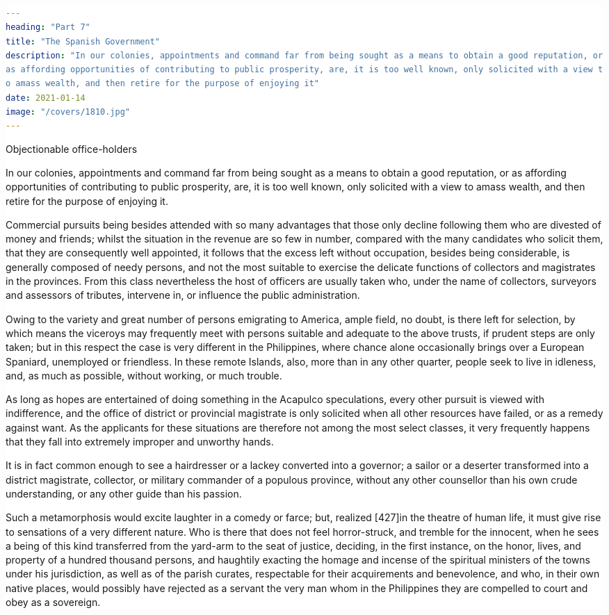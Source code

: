 ```yaml
---
heading: "Part 7"
title: "The Spanish Government"
description: "In our colonies, appointments and command far from being sought as a means to obtain a good reputation, or as affording opportunities of contributing to public prosperity, are, it is too well known, only solicited with a view to amass wealth, and then retire for the purpose of enjoying it"
date: 2021-01-14
image: "/covers/1810.jpg"
---
```



Objectionable office-holders

In our colonies, appointments and command far from being sought as a means to obtain a good reputation, or as affording opportunities of contributing to public prosperity, are, it is too well known, only solicited with a view to amass wealth, and then retire for the purpose of enjoying it. 

Commercial pursuits being besides attended with so many advantages that those only decline following them who are divested of money and friends; whilst the situation in the revenue are so few in number, compared with the many candidates who solicit them, that they are consequently well appointed, it follows that the excess left without occupation, besides being considerable, is generally composed of needy persons, and not the most suitable to exercise the delicate functions of collectors and magistrates in the provinces. From this class nevertheless the host of officers are usually taken who, under the name of collectors, surveyors and assessors of tributes, intervene in, or influence the public administration. 

Owing to the variety and great number of persons emigrating to America, ample field, no doubt, is there left for selection, by which means the viceroys may frequently meet with persons suitable and adequate to the above trusts, if prudent steps are only taken; but in this respect the case is very different in the Philippines, where chance alone occasionally brings over a European Spaniard, unemployed or friendless. In these remote Islands, also, more than in any other quarter, people seek to live in idleness, and, as much as possible, without working, or much trouble. 

As long as hopes are entertained of doing something in the Acapulco speculations, every other pursuit is viewed with indifference, and the office of district or provincial magistrate is only solicited when all other resources have failed, or as a remedy against want. As the applicants for these situations are therefore not among the most select classes, it very frequently happens that they fall into extremely improper and unworthy hands.

It is in fact common enough to see a hairdresser or a lackey converted into a governor; a sailor or a deserter transformed into a district magistrate, collector, or military commander of a populous province, without any other counsellor than his own crude understanding, or any other guide than his passion. 

Such a metamorphosis would excite laughter in a comedy or farce; but, realized [427]in the theatre of human life, it must give rise to sensations of a very different nature. Who is there that does not feel horror-struck, and tremble for the innocent, when he sees a being of this kind transferred from the yard-arm to the seat of justice, deciding, in the first instance, on the honor, lives, and property of a hundred thousand persons, and haughtily exacting the homage and incense of the spiritual ministers of the towns under his jurisdiction, as well as of the parish curates, respectable for their acquirements and benevolence, and who, in their own native places, would possibly have rejected as a servant the very man whom in the Philippines they are compelled to court and obey as a sovereign.
